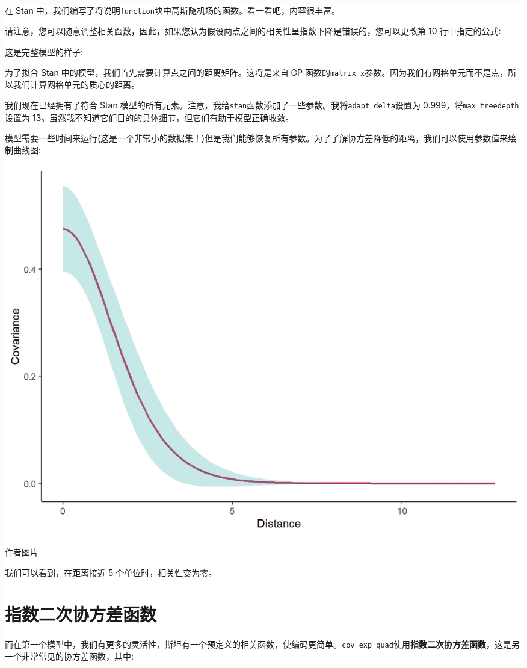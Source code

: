 在 Stan 中，我们编写了将说明`function`块中高斯随机场的函数。看一看吧，内容很丰富。

请注意，您可以随意调整相关函数，因此，如果您认为假设两点之间的相关性呈指数下降是错误的，您可以更改第 10 行中指定的公式:

这是完整模型的样子:

为了拟合 Stan 中的模型，我们首先需要计算点之间的距离矩阵。这将是来自 GP 函数的`matrix x`参数。因为我们有网格单元而不是点，所以我们计算网格单元的质心的距离。

我们现在已经拥有了符合 Stan 模型的所有元素。注意，我给`stan`函数添加了一些参数。我将`adapt_delta`设置为 0.999，将`max_treedepth`设置为 13。虽然我不知道它们目的的具体细节，但它们有助于模型正确收敛。

模型需要一些时间来运行(这是一个非常小的数据集！)但是我们能够恢复所有参数。为了了解协方差降低的距离，我们可以使用参数值来绘制曲线图:

![](img/6d5591205b098d7a036af8652847b1ab.png)

作者图片

我们可以看到，在距离接近 5 个单位时，相关性变为零。

# 指数二次协方差函数

而在第一个模型中，我们有更多的灵活性，斯坦有一个预定义的相关函数，使编码更简单。`cov_exp_quad`使用**指数二次协方差函数**，这是另一个非常常见的协方差函数，其中:
